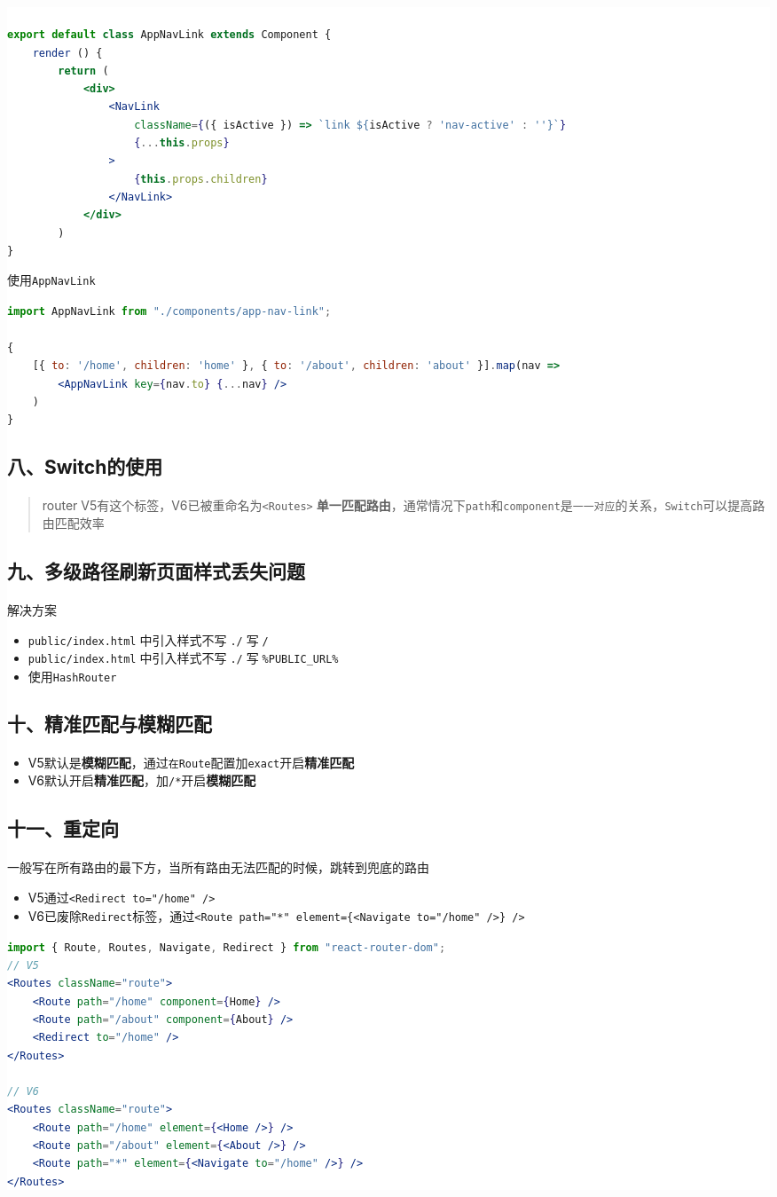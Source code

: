 ```jsx

export default class AppNavLink extends Component {
    render () {
        return (
            <div>
                <NavLink
                    className={({ isActive }) => `link ${isActive ? 'nav-active' : ''}`}
                    {...this.props}
                >
                    {this.props.children}
                </NavLink>
            </div>
        )
}
```
使用`AppNavLink`
```jsx
import AppNavLink from "./components/app-nav-link";

{
    [{ to: '/home', children: 'home' }, { to: '/about', children: 'about' }].map(nav =>
        <AppNavLink key={nav.to} {...nav} />
    )
}
```

## 八、Switch的使用
> router V5有这个标签，V6已被重命名为`<Routes>`
**单一匹配路由**，通常情况下`path`和`component`是`一一对应`的关系，`Switch`可以提高路由匹配效率

## 九、多级路径刷新页面样式丢失问题
解决方案
- `public/index.html` 中引入样式不写 `./` 写 `/`
- `public/index.html` 中引入样式不写 `./` 写 `%PUBLIC_URL%`
- 使用`HashRouter`

## 十、精准匹配与模糊匹配
- V5默认是**模糊匹配**，通过`在Route`配置加`exact`开启**精准匹配**
- V6默认开启**精准匹配**，加`/*`开启**模糊匹配**

## 十一、重定向
一般写在所有路由的最下方，当所有路由无法匹配的时候，跳转到兜底的路由
- V5通过`<Redirect to="/home" />`
- V6已废除`Redirect`标签，通过`<Route path="*" element={<Navigate to="/home" />} />`

```jsx
import { Route, Routes, Navigate, Redirect } from "react-router-dom";
// V5
<Routes className="route">
    <Route path="/home" component={Home} />
    <Route path="/about" component={About} />
    <Redirect to="/home" />
</Routes>

// V6
<Routes className="route">
    <Route path="/home" element={<Home />} />
    <Route path="/about" element={<About />} />
    <Route path="*" element={<Navigate to="/home" />} />
</Routes>
```
